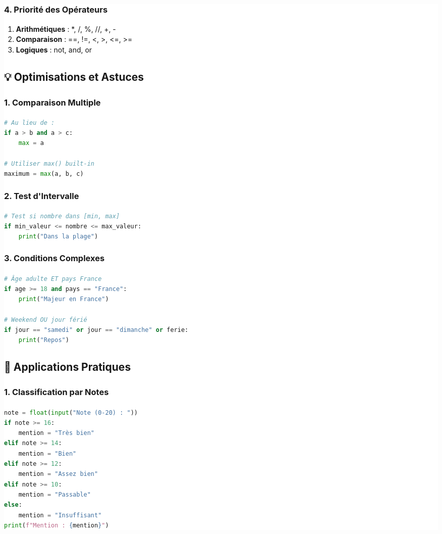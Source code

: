### 4. **Priorité des Opérateurs**
1. **Arithmétiques** : *, /, %, //, +, -
2. **Comparaison** : ==, !=, <, >, <=, >=
3. **Logiques** : not, and, or

## 💡 Optimisations et Astuces

### 1. **Comparaison Multiple**
```python
# Au lieu de :
if a > b and a > c:
    max = a

# Utiliser max() built-in
maximum = max(a, b, c)
```

### 2. **Test d'Intervalle**
```python
# Test si nombre dans [min, max]
if min_valeur <= nombre <= max_valeur:
    print("Dans la plage")
```

### 3. **Conditions Complexes**
```python
# Âge adulte ET pays France
if age >= 18 and pays == "France":
    print("Majeur en France")

# Weekend OU jour férié
if jour == "samedi" or jour == "dimanche" or ferie:
    print("Repos")
```

## 🚀 Applications Pratiques

### 1. **Classification par Notes**
```python
note = float(input("Note (0-20) : "))
if note >= 16:
    mention = "Très bien"
elif note >= 14:
    mention = "Bien"
elif note >= 12:
    mention = "Assez bien"
elif note >= 10:
    mention = "Passable"
else:
    mention = "Insuffisant"
print(f"Mention : {mention}")
```
